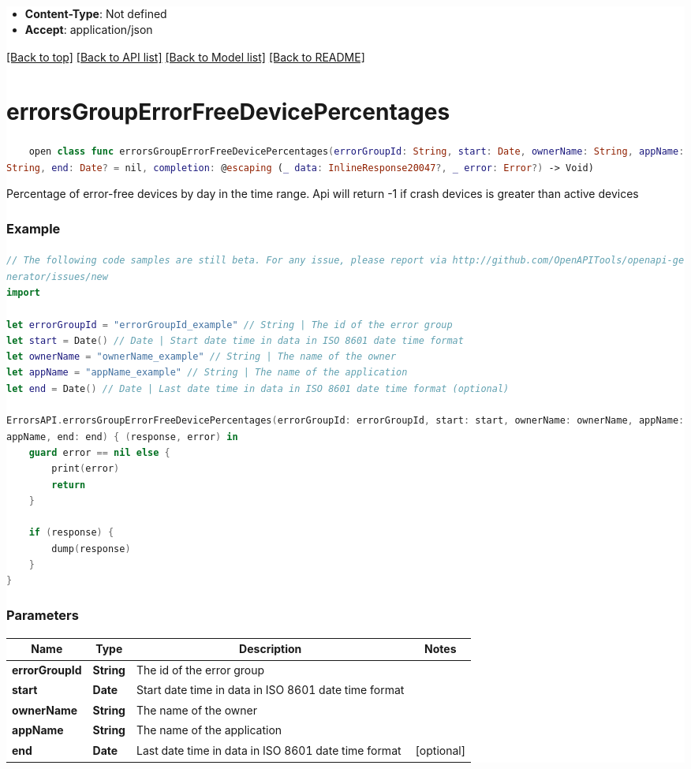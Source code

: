 - **Content-Type**: Not defined
 - **Accept**: application/json

[[Back to top]](#) [[Back to API list]](../README.md#documentation-for-api-endpoints) [[Back to Model list]](../README.md#documentation-for-models) [[Back to README]](../README.md)

# **errorsGroupErrorFreeDevicePercentages**
```swift
    open class func errorsGroupErrorFreeDevicePercentages(errorGroupId: String, start: Date, ownerName: String, appName: String, end: Date? = nil, completion: @escaping (_ data: InlineResponse20047?, _ error: Error?) -> Void)
```



Percentage of error-free devices by day in the time range. Api will return -1 if crash devices is greater than active devices

### Example 
```swift
// The following code samples are still beta. For any issue, please report via http://github.com/OpenAPITools/openapi-generator/issues/new
import 

let errorGroupId = "errorGroupId_example" // String | The id of the error group
let start = Date() // Date | Start date time in data in ISO 8601 date time format
let ownerName = "ownerName_example" // String | The name of the owner
let appName = "appName_example" // String | The name of the application
let end = Date() // Date | Last date time in data in ISO 8601 date time format (optional)

ErrorsAPI.errorsGroupErrorFreeDevicePercentages(errorGroupId: errorGroupId, start: start, ownerName: ownerName, appName: appName, end: end) { (response, error) in
    guard error == nil else {
        print(error)
        return
    }

    if (response) {
        dump(response)
    }
}
```

### Parameters

Name | Type | Description  | Notes
------------- | ------------- | ------------- | -------------
 **errorGroupId** | **String** | The id of the error group | 
 **start** | **Date** | Start date time in data in ISO 8601 date time format | 
 **ownerName** | **String** | The name of the owner | 
 **appName** | **String** | The name of the application | 
 **end** | **Date** | Last date time in data in ISO 8601 date time format | [optional] 
